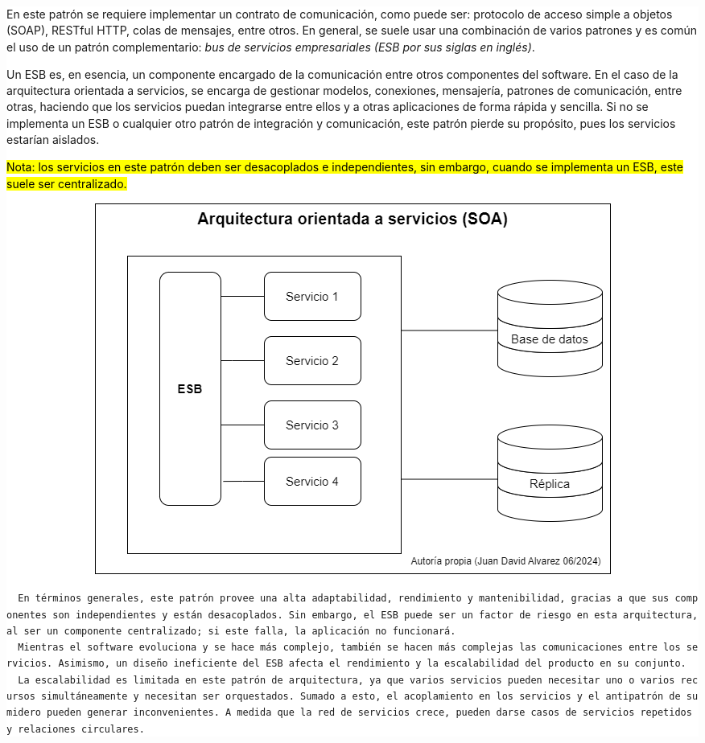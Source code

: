   En este patrón se requiere implementar un contrato de comunicación, como puede ser: protocolo de acceso simple a objetos (SOAP), RESTful HTTP, colas de mensajes, entre otros. En general, se suele usar una combinación de varios patrones y es común el uso de un patrón complementario: *bus de servicios empresariales (ESB por sus siglas en inglés)*.

  Un ESB es, en esencia, un componente encargado de la comunicación entre otros componentes del software. En el caso de la arquitectura orientada a servicios, se encarga de gestionar modelos, conexiones, mensajería, patrones de comunicación, entre otras, haciendo que los servicios puedan integrarse entre ellos y a otras aplicaciones de forma rápida y sencilla. Si no se implementa un ESB o cualquier otro patrón de integración y comunicación, este patrón pierde su propósito, pues los servicios estarían aislados.

<Mark>Nota: los servicios en este patrón deben ser desacoplados e independientes, sin embargo, cuando se implementa un ESB, este suele ser centralizado.</Mark>

<p align="center">
  <img src="./Arquitectura/SOA.png" />
</p>

      En términos generales, este patrón provee una alta adaptabilidad, rendimiento y mantenibilidad, gracias a que sus componentes son independientes y están desacoplados. Sin embargo, el ESB puede ser un factor de riesgo en esta arquitectura, al ser un componente centralizado; si este falla, la aplicación no funcionará.
      Mientras el software evoluciona y se hace más complejo, también se hacen más complejas las comunicaciones entre los servicios. Asimismo, un diseño ineficiente del ESB afecta el rendimiento y la escalabilidad del producto en su conjunto.
      La escalabilidad es limitada en este patrón de arquitectura, ya que varios servicios pueden necesitar uno o varios recursos simultáneamente y necesitan ser orquestados. Sumado a esto, el acoplamiento en los servicios y el antipatrón de sumidero pueden generar inconvenientes. A medida que la red de servicios crece, pueden darse casos de servicios repetidos y relaciones circulares.
